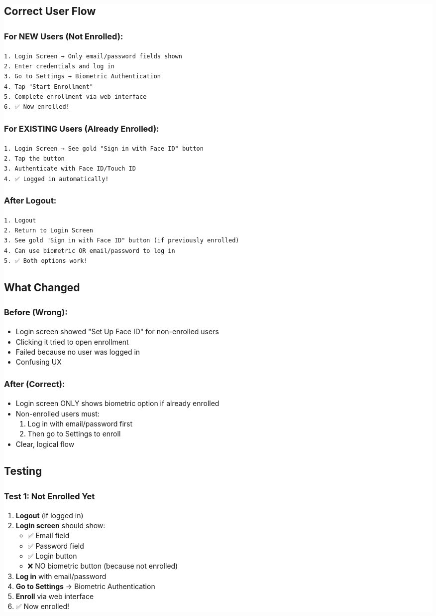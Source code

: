 ## Correct User Flow

### For NEW Users (Not Enrolled):
```
1. Login Screen → Only email/password fields shown
2. Enter credentials and log in
3. Go to Settings → Biometric Authentication
4. Tap "Start Enrollment"
5. Complete enrollment via web interface
6. ✅ Now enrolled!
```

### For EXISTING Users (Already Enrolled):
```
1. Login Screen → See gold "Sign in with Face ID" button
2. Tap the button
3. Authenticate with Face ID/Touch ID
4. ✅ Logged in automatically!
```

### After Logout:
```
1. Logout
2. Return to Login Screen
3. See gold "Sign in with Face ID" button (if previously enrolled)
4. Can use biometric OR email/password to log in
5. ✅ Both options work!
```

## What Changed

### Before (Wrong):
- Login screen showed "Set Up Face ID" for non-enrolled users
- Clicking it tried to open enrollment
- Failed because no user was logged in
- Confusing UX

### After (Correct):
- Login screen ONLY shows biometric option if already enrolled
- Non-enrolled users must:
  1. Log in with email/password first
  2. Then go to Settings to enroll
- Clear, logical flow

## Testing

### Test 1: Not Enrolled Yet
1. **Logout** (if logged in)
2. **Login screen** should show:
   - ✅ Email field
   - ✅ Password field  
   - ✅ Login button
   - ❌ NO biometric button (because not enrolled)
3. **Log in** with email/password
4. **Go to Settings** → Biometric Authentication
5. **Enroll** via web interface
6. ✅ Now enrolled!
